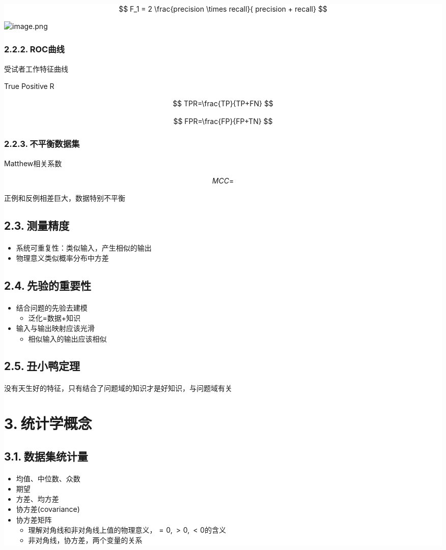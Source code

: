 $$
F_1 = 2 \frac{precision \times recall}{ precision + recall}
$$

![image.png](https://chillcharlie-img.oss-cn-hangzhou.aliyuncs.com/image%2F2023%2F09%2F05%2F7275e60fff263326a531c5d8539a68db_20230905201955.png)

### 2.2.2. ROC曲线

受试者工作特征曲线

True Positive R

$$
TPR=\frac{TP}{TP+FN}
$$

$$
FPR=\frac{FP}{FP+TN}
$$

### 2.2.3. 不平衡数据集

Matthew相关系数

$$
MCC=
$$

正例和反例相差巨大，数据特别不平衡

## 2.3. 测量精度

- 系统可重复性：类似输入，产生相似的输出
- 物理意义类似概率分布中方差

## 2.4. 先验的重要性

- 结合问题的先验去建模
	- 泛化=数据+知识
- 输入与输出映射应该光滑
	- 相似输入的输出应该相似

## 2.5. 丑小鸭定理

没有天生好的特征，只有结合了问题域的知识才是好知识，与问题域有关

# 3. 统计学概念

## 3.1. 数据集统计量

- 均值、中位数、众数
- 期望
- 方差、均方差
- 协方差(covariance)
- 协方差矩阵
	- 理解对角线和非对角线上值的物理意义，$=0,>0,<0$的含义
	- 非对角线，协方差，两个变量的关系
